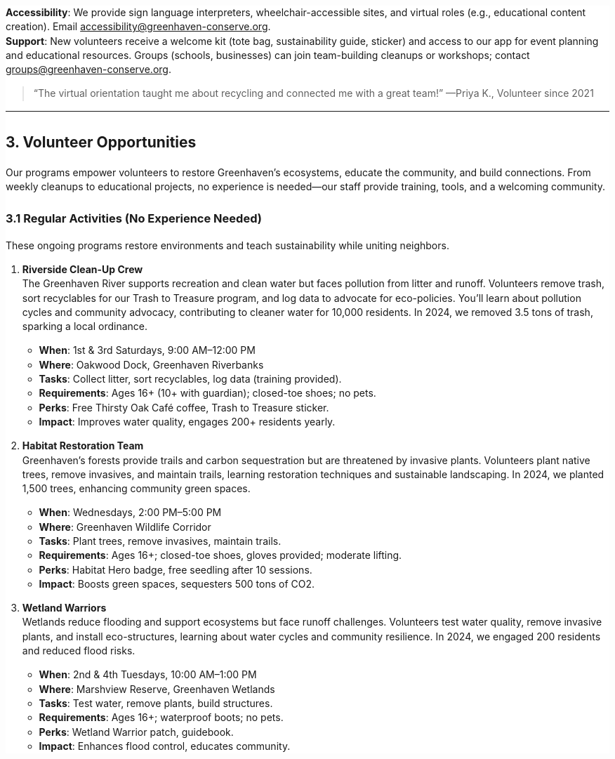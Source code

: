 **Accessibility**: We provide sign language interpreters, wheelchair-accessible sites, and virtual roles (e.g., educational content creation). Email accessibility@greenhaven-conserve.org.  
**Support**: New volunteers receive a welcome kit (tote bag, sustainability guide, sticker) and access to our app for event planning and educational resources. Groups (schools, businesses) can join team-building cleanups or workshops; contact groups@greenhaven-conserve.org.  
> “The virtual orientation taught me about recycling and connected me with a great team!” —Priya K., Volunteer since 2021

---

## 3. Volunteer Opportunities
Our programs empower volunteers to restore Greenhaven’s ecosystems, educate the community, and build connections. From weekly cleanups to educational projects, no experience is needed—our staff provide training, tools, and a welcoming community.

### 3.1 Regular Activities (No Experience Needed)
These ongoing programs restore environments and teach sustainability while uniting neighbors.

1. **Riverside Clean-Up Crew**  
   The Greenhaven River supports recreation and clean water but faces pollution from litter and runoff. Volunteers remove trash, sort recyclables for our Trash to Treasure program, and log data to advocate for eco-policies. You’ll learn about pollution cycles and community advocacy, contributing to cleaner water for 10,000 residents. In 2024, we removed 3.5 tons of trash, sparking a local ordinance.  
   - **When**: 1st & 3rd Saturdays, 9:00 AM–12:00 PM  
   - **Where**: Oakwood Dock, Greenhaven Riverbanks  
   - **Tasks**: Collect litter, sort recyclables, log data (training provided).  
   - **Requirements**: Ages 16+ (10+ with guardian); closed-toe shoes; no pets.  
   - **Perks**: Free Thirsty Oak Café coffee, Trash to Treasure sticker.  
   - **Impact**: Improves water quality, engages 200+ residents yearly.

2. **Habitat Restoration Team**  
   Greenhaven’s forests provide trails and carbon sequestration but are threatened by invasive plants. Volunteers plant native trees, remove invasives, and maintain trails, learning restoration techniques and sustainable landscaping. In 2024, we planted 1,500 trees, enhancing community green spaces.  
   - **When**: Wednesdays, 2:00 PM–5:00 PM  
   - **Where**: Greenhaven Wildlife Corridor  
   - **Tasks**: Plant trees, remove invasives, maintain trails.  
   - **Requirements**: Ages 16+; closed-toe shoes, gloves provided; moderate lifting.  
   - **Perks**: Habitat Hero badge, free seedling after 10 sessions.  
   - **Impact**: Boosts green spaces, sequesters 500 tons of CO2.

3. **Wetland Warriors**  
   Wetlands reduce flooding and support ecosystems but face runoff challenges. Volunteers test water quality, remove invasive plants, and install eco-structures, learning about water cycles and community resilience. In 2024, we engaged 200 residents and reduced flood risks.  
   - **When**: 2nd & 4th Tuesdays, 10:00 AM–1:00 PM  
   - **Where**: Marshview Reserve, Greenhaven Wetlands  
   - **Tasks**: Test water, remove plants, build structures.  
   - **Requirements**: Ages 16+; waterproof boots; no pets.  
   - **Perks**: Wetland Warrior patch, guidebook.  
   - **Impact**: Enhances flood control, educates community.
